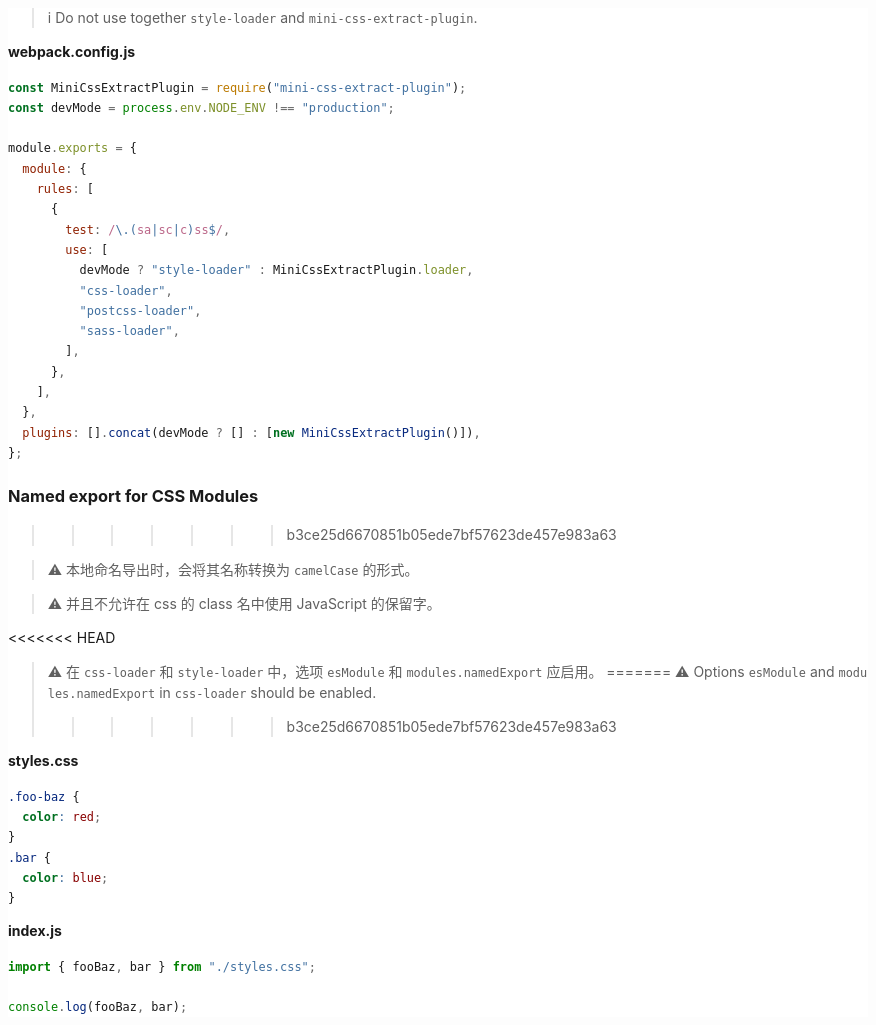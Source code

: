 > i Do not use together `style-loader` and `mini-css-extract-plugin`.

**webpack.config.js**

```js
const MiniCssExtractPlugin = require("mini-css-extract-plugin");
const devMode = process.env.NODE_ENV !== "production";

module.exports = {
  module: {
    rules: [
      {
        test: /\.(sa|sc|c)ss$/,
        use: [
          devMode ? "style-loader" : MiniCssExtractPlugin.loader,
          "css-loader",
          "postcss-loader",
          "sass-loader",
        ],
      },
    ],
  },
  plugins: [].concat(devMode ? [] : [new MiniCssExtractPlugin()]),
};
```

### Named export for CSS Modules
>>>>>>> b3ce25d6670851b05ede7bf57623de457e983a63

> ⚠ 本地命名导出时，会将其名称转换为 `camelCase` 的形式。

> ⚠ 并且不允许在 css 的 class 名中使用 JavaScript 的保留字。

<<<<<<< HEAD
> ⚠ 在 `css-loader` 和 `style-loader` 中，选项 `esModule` 和 `modules.namedExport` 应启用。
=======
> ⚠ Options `esModule` and `modules.namedExport` in `css-loader` should be enabled.
>>>>>>> b3ce25d6670851b05ede7bf57623de457e983a63

**styles.css**

```css
.foo-baz {
  color: red;
}
.bar {
  color: blue;
}
```

**index.js**

```js
import { fooBaz, bar } from "./styles.css";

console.log(fooBaz, bar);
```


[npm]: https://img.shields.io/npm/v/style-loader.svg
[npm-url]: https://npmjs.com/package/style-loader
[node]: https://img.shields.io/node/v/style-loader.svg
[node-url]: https://nodejs.org
[deps]: https://david-dm.org/webpack-contrib/style-loader.svg
[deps-url]: https://david-dm.org/webpack-contrib/style-loader
[tests]: https://github.com/webpack-contrib/style-loader/workflows/style-loader/badge.svg
[tests-url]: https://github.com/webpack-contrib/style-loader/actions
[cover]: https://codecov.io/gh/webpack-contrib/style-loader/branch/master/graph/badge.svg
[cover-url]: https://codecov.io/gh/webpack-contrib/style-loader
[chat]: https://badges.gitter.im/webpack/webpack.svg
[chat-url]: https://gitter.im/webpack/webpack
[size]: https://packagephobia.now.sh/badge?p=style-loader
[size-url]: https://packagephobia.now.sh/result?p=style-loader